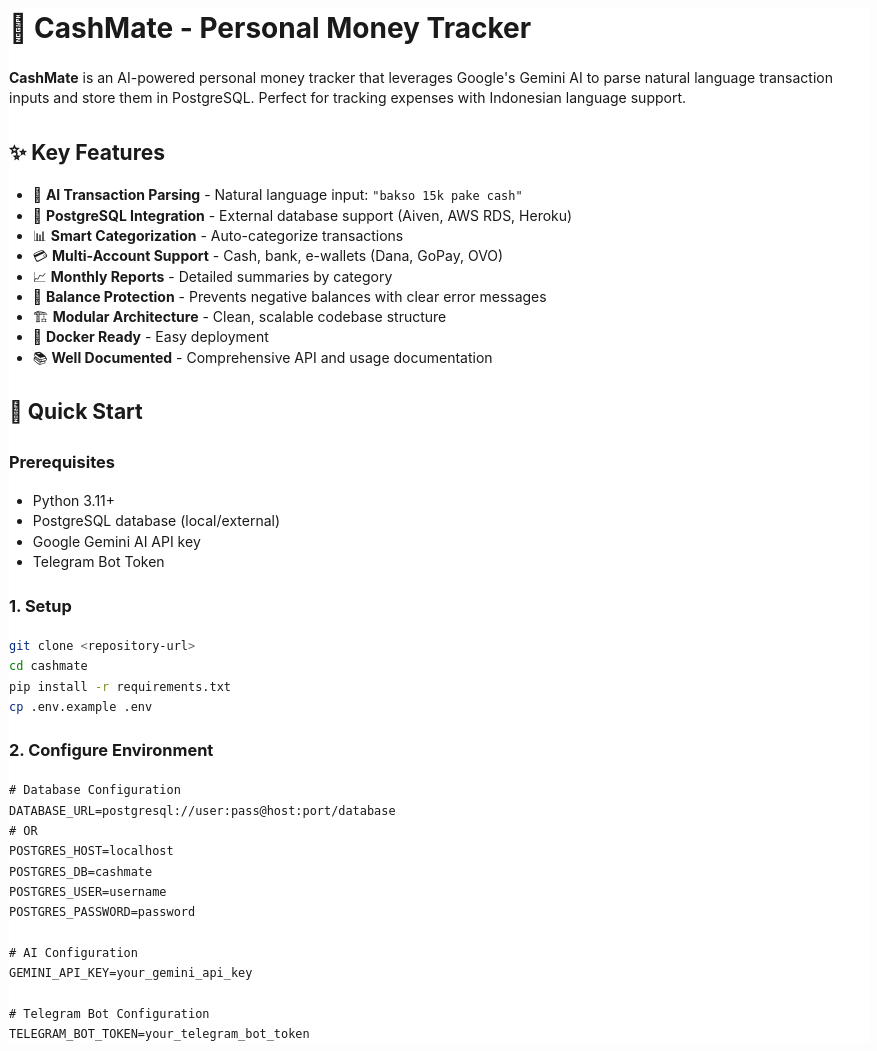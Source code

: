 # 🏦 CashMate - Personal Money Tracker

**CashMate** is an AI-powered personal money tracker that leverages Google's Gemini AI to parse natural language transaction inputs and store them in PostgreSQL. Perfect for tracking expenses with Indonesian language support.

## ✨ Key Features

- 🤖 **AI Transaction Parsing** - Natural language input: `"bakso 15k pake cash"`
- 💾 **PostgreSQL Integration** - External database support (Aiven, AWS RDS, Heroku)
- 📊 **Smart Categorization** - Auto-categorize transactions
- 💳 **Multi-Account Support** - Cash, bank, e-wallets (Dana, GoPay, OVO)
- 📈 **Monthly Reports** - Detailed summaries by category
- 🚫 **Balance Protection** - Prevents negative balances with clear error messages
- 🏗️ **Modular Architecture** - Clean, scalable codebase structure
- 🐳 **Docker Ready** - Easy deployment
- 📚 **Well Documented** - Comprehensive API and usage documentation

## 🚀 Quick Start

### Prerequisites
- Python 3.11+
- PostgreSQL database (local/external)
- Google Gemini AI API key
- Telegram Bot Token

### 1. Setup
```bash
git clone <repository-url>
cd cashmate
pip install -r requirements.txt
cp .env.example .env
```

### 2. Configure Environment
```env
# Database Configuration
DATABASE_URL=postgresql://user:pass@host:port/database
# OR
POSTGRES_HOST=localhost
POSTGRES_DB=cashmate
POSTGRES_USER=username
POSTGRES_PASSWORD=password

# AI Configuration
GEMINI_API_KEY=your_gemini_api_key

# Telegram Bot Configuration
TELEGRAM_BOT_TOKEN=your_telegram_bot_token
```
